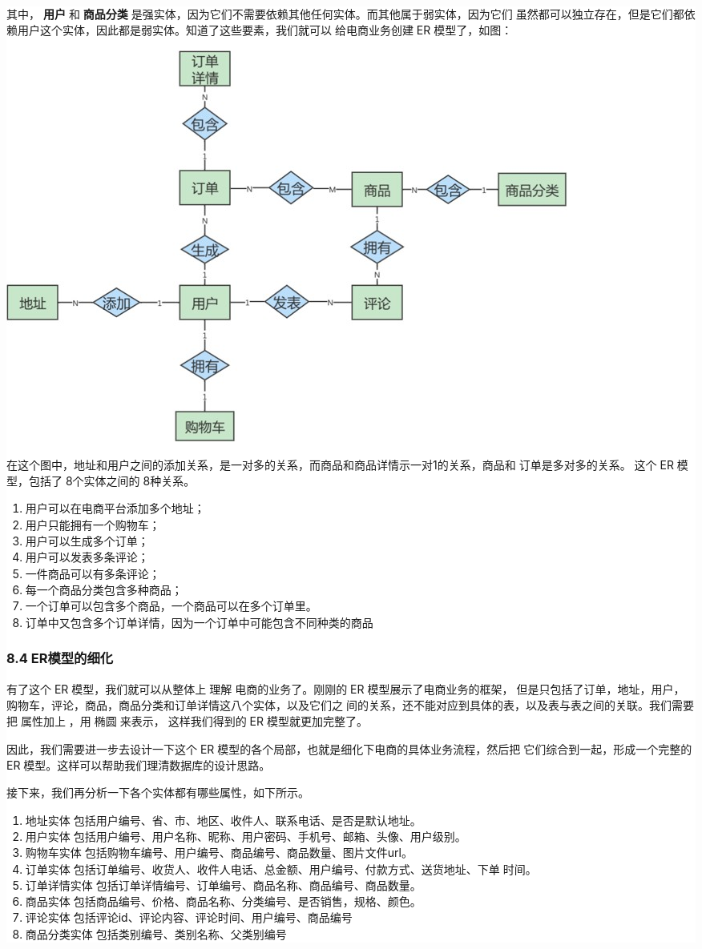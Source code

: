 其中， **用户** 和 **商品分类** 是强实体，因为它们不需要依赖其他任何实体。而其他属于弱实体，因为它们 虽然都可以独立存在，但是它们都依赖用户这个实体，因此都是弱实体。知道了这些要素，我们就可以 给电商业务创建 ER 模型了，如图：

![image15](IMG/第11章_数据库的设计规范.asserts/image15.jpeg)

在这个图中，地址和用户之间的添加关系，是一对多的关系，而商品和商品详情示一对1的关系，商品和 订单是多对多的关系。 这个 ER 模型，包括了 8个实体之间的 8种关系。

1. 用户可以在电商平台添加多个地址；
2. 用户只能拥有一个购物车；
3. 用户可以生成多个订单；
4. 用户可以发表多条评论；
5. 一件商品可以有多条评论；
6. 每一个商品分类包含多种商品；
7. 一个订单可以包含多个商品，一个商品可以在多个订单里。
8. 订单中又包含多个订单详情，因为一个订单中可能包含不同种类的商品

### 8.4 ER模型的细化

有了这个 ER 模型，我们就可以从整体上 理解 电商的业务了。刚刚的 ER 模型展示了电商业务的框架， 但是只包括了订单，地址，用户，购物车，评论，商品，商品分类和订单详情这八个实体，以及它们之 间的关系，还不能对应到具体的表，以及表与表之间的关联。我们需要把 属性加上 ，用 椭圆 来表示， 这样我们得到的 ER 模型就更加完整了。 

因此，我们需要进一步去设计一下这个 ER 模型的各个局部，也就是细化下电商的具体业务流程，然后把 它们综合到一起，形成一个完整的 ER 模型。这样可以帮助我们理清数据库的设计思路。 

接下来，我们再分析一下各个实体都有哪些属性，如下所示。

1. 地址实体 包括用户编号、省、市、地区、收件人、联系电话、是否是默认地址。
2. 用户实体 包括用户编号、用户名称、昵称、用户密码、手机号、邮箱、头像、用户级别。 
3. 购物车实体 包括购物车编号、用户编号、商品编号、商品数量、图片文件url。
4. 订单实体 包括订单编号、收货人、收件人电话、总金额、用户编号、付款方式、送货地址、下单 时间。 
5. 订单详情实体 包括订单详情编号、订单编号、商品名称、商品编号、商品数量。
6. 商品实体 包括商品编号、价格、商品名称、分类编号、是否销售，规格、颜色。
7. 评论实体 包括评论id、评论内容、评论时间、用户编号、商品编号
8. 商品分类实体 包括类别编号、类别名称、父类别编号

